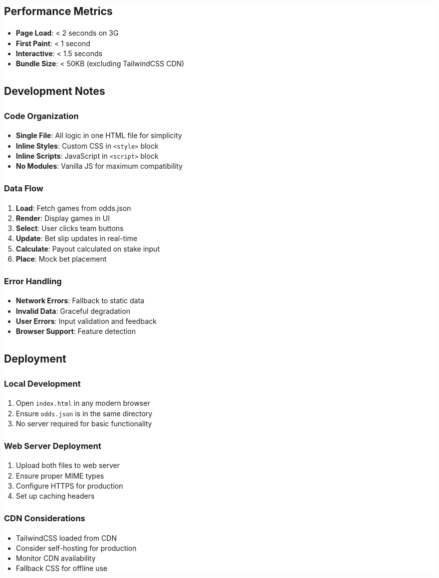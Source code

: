 ## Performance Metrics
- **Page Load**: < 2 seconds on 3G
- **First Paint**: < 1 second
- **Interactive**: < 1.5 seconds
- **Bundle Size**: < 50KB (excluding TailwindCSS CDN)


## Development Notes

### Code Organization
- **Single File**: All logic in one HTML file for simplicity
- **Inline Styles**: Custom CSS in `<style>` block
- **Inline Scripts**: JavaScript in `<script>` block
- **No Modules**: Vanilla JS for maximum compatibility

### Data Flow
1. **Load**: Fetch games from odds.json
2. **Render**: Display games in UI
3. **Select**: User clicks team buttons
4. **Update**: Bet slip updates in real-time
5. **Calculate**: Payout calculated on stake input
6. **Place**: Mock bet placement

### Error Handling
- **Network Errors**: Fallback to static data
- **Invalid Data**: Graceful degradation
- **User Errors**: Input validation and feedback
- **Browser Support**: Feature detection


## Deployment

### Local Development
1. Open `index.html` in any modern browser
2. Ensure `odds.json` is in the same directory
3. No server required for basic functionality

### Web Server Deployment
1. Upload both files to web server
2. Ensure proper MIME types
3. Configure HTTPS for production
4. Set up caching headers

### CDN Considerations
- TailwindCSS loaded from CDN
- Consider self-hosting for production
- Monitor CDN availability
- Fallback CSS for offline use
